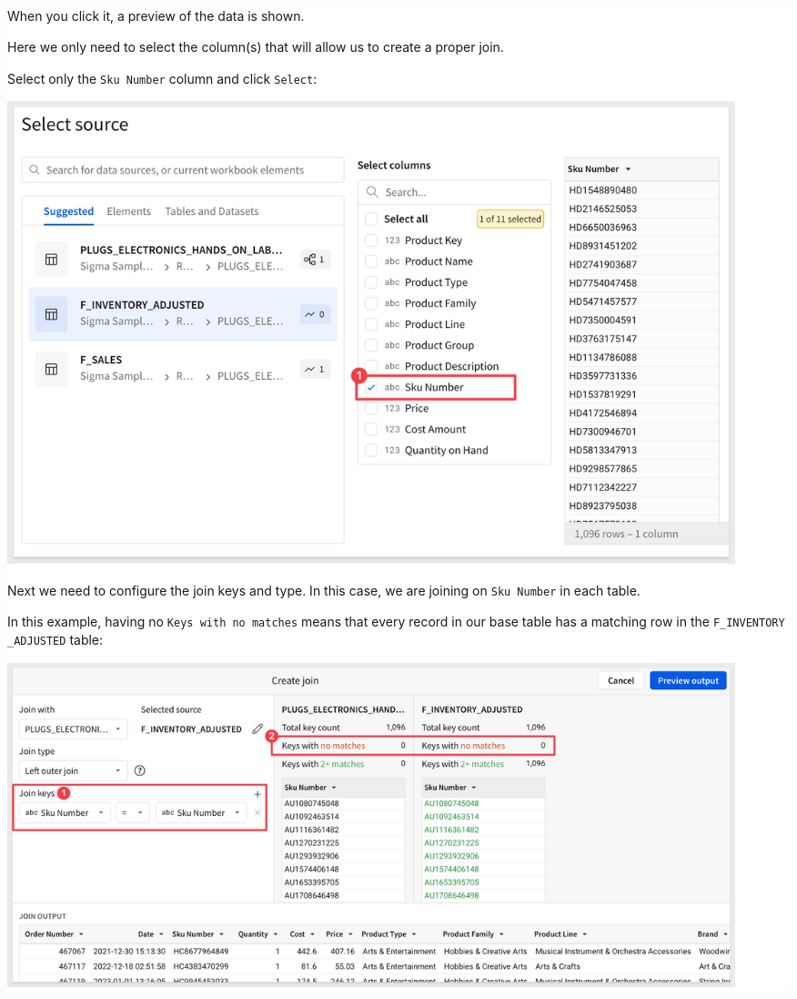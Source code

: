 When you click it, a preview of the data is shown. 

Here we only need to select the column(s) that will allow us to create a proper join. 

Select only the `Sku Number` column and click `Select`:

<img src="assets/fdata_53.png" width="800"/>

Next we need to configure the join keys and type. In this case, we are joining on `Sku Number` in each table. 

In this example, having no `Keys with no matches` means that every record in our base table has a matching row in the `F_INVENTORY_ADJUSTED` table:

<img src="assets/fdata_54.png" width="800"/>
